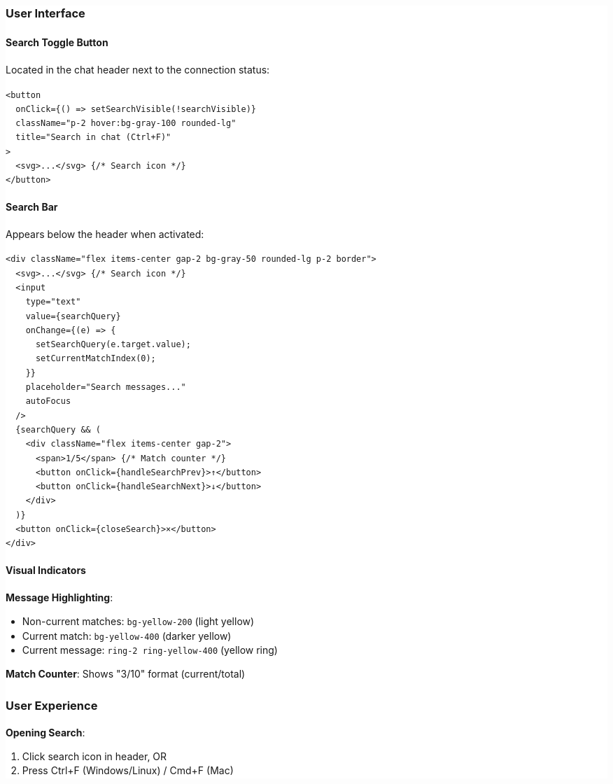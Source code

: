 ### User Interface

#### Search Toggle Button
Located in the chat header next to the connection status:
```tsx
<button
  onClick={() => setSearchVisible(!searchVisible)}
  className="p-2 hover:bg-gray-100 rounded-lg"
  title="Search in chat (Ctrl+F)"
>
  <svg>...</svg> {/* Search icon */}
</button>
```

#### Search Bar
Appears below the header when activated:
```tsx
<div className="flex items-center gap-2 bg-gray-50 rounded-lg p-2 border">
  <svg>...</svg> {/* Search icon */}
  <input
    type="text"
    value={searchQuery}
    onChange={(e) => {
      setSearchQuery(e.target.value);
      setCurrentMatchIndex(0);
    }}
    placeholder="Search messages..."
    autoFocus
  />
  {searchQuery && (
    <div className="flex items-center gap-2">
      <span>1/5</span> {/* Match counter */}
      <button onClick={handleSearchPrev}>↑</button>
      <button onClick={handleSearchNext}>↓</button>
    </div>
  )}
  <button onClick={closeSearch}>×</button>
</div>
```

#### Visual Indicators

**Message Highlighting**:
- Non-current matches: `bg-yellow-200` (light yellow)
- Current match: `bg-yellow-400` (darker yellow)
- Current message: `ring-2 ring-yellow-400` (yellow ring)

**Match Counter**: Shows "3/10" format (current/total)

### User Experience

**Opening Search**:
1. Click search icon in header, OR
2. Press Ctrl+F (Windows/Linux) / Cmd+F (Mac)
